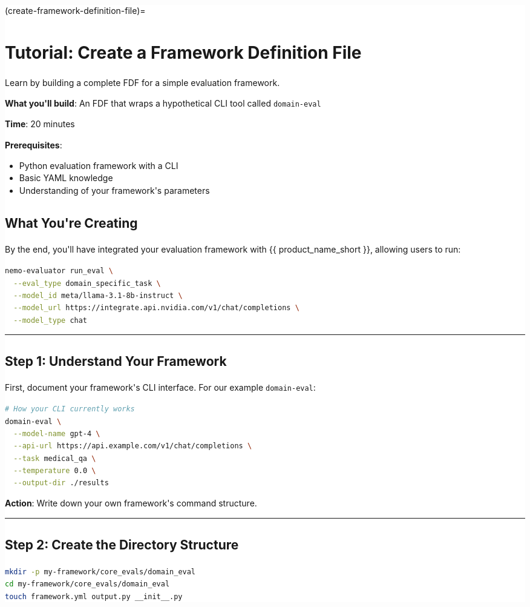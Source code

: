 (create-framework-definition-file)=

# Tutorial: Create a Framework Definition File

Learn by building a complete FDF for a simple evaluation framework.

**What you'll build**: An FDF that wraps a hypothetical CLI tool called `domain-eval`

**Time**: 20 minutes

**Prerequisites**:

- Python evaluation framework with a CLI
- Basic YAML knowledge
- Understanding of your framework's parameters

## What You're Creating

By the end, you'll have integrated your evaluation framework with {{ product_name_short }}, allowing users to run:

```bash
nemo-evaluator run_eval \
  --eval_type domain_specific_task \
  --model_id meta/llama-3.1-8b-instruct \
  --model_url https://integrate.api.nvidia.com/v1/chat/completions \
  --model_type chat
```

---

## Step 1: Understand Your Framework

First, document your framework's CLI interface. For our example `domain-eval`:

```bash
# How your CLI currently works
domain-eval \
  --model-name gpt-4 \
  --api-url https://api.example.com/v1/chat/completions \
  --task medical_qa \
  --temperature 0.0 \
  --output-dir ./results
```

**Action**: Write down your own framework's command structure.

---

## Step 2: Create the Directory Structure

```bash
mkdir -p my-framework/core_evals/domain_eval
cd my-framework/core_evals/domain_eval
touch framework.yml output.py __init__.py
```
